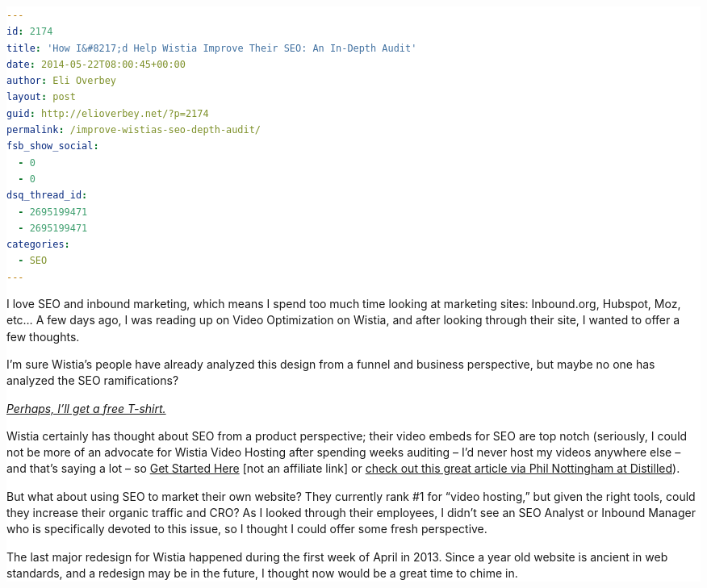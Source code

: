```yaml
---
id: 2174
title: 'How I&#8217;d Help Wistia Improve Their SEO: An In-Depth Audit'
date: 2014-05-22T08:00:45+00:00
author: Eli Overbey
layout: post
guid: http://elioverbey.net/?p=2174
permalink: /improve-wistias-seo-depth-audit/
fsb_show_social:
  - 0
  - 0
dsq_thread_id:
  - 2695199471
  - 2695199471
categories:
  - SEO
---
```

I love SEO and inbound marketing, which means I spend too much time looking at marketing sites: Inbound.org, Hubspot, Moz, etc&#8230; A few days ago, I was reading up on Video Optimization on Wistia, and after looking through their site, I wanted to offer a few thoughts.

I&#8217;m sure Wistia&#8217;s people have already analyzed this design from a funnel and business perspective, but maybe no one has analyzed the SEO ramifications?

<a href="http://wistia.com/shirts" target="_blank"><em>Perhaps, I&#8217;ll get a free T-shirt.</em></a>

Wistia certainly has thought about SEO from a product perspective; their video embeds for SEO are top notch (seriously, I could not be more of an advocate for Wistia Video Hosting after spending weeks auditing &#8211; I&#8217;d never host my videos anywhere else &#8211; and that&#8217;s saying a lot &#8211; so <a href="http://wistia.com/free/new" target="_blank">Get Started Here</a> [not an affiliate link] or <a href="https://www.distilled.net/blog/video/getting-video-results-in-google/" target="_blank">check out this great article via Phil Nottingham at Distilled</a>).

But what about using SEO to market their own website? They currently rank #1 for &#8220;video hosting,&#8221; but given the right tools, could they increase their organic traffic and CRO? As I looked through their employees, I didn&#8217;t see an SEO Analyst or Inbound Manager who is specifically devoted to this issue, so I thought I could offer some fresh perspective.

The last major redesign for Wistia happened during the first week of April in 2013. Since a year old website is ancient in web standards, and a redesign may be in the future, I thought now would be a great time to chime in.

